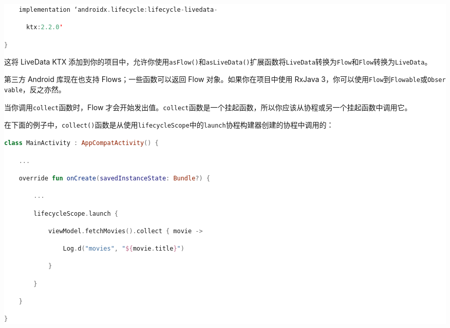 ```kt
    implementation ‘androidx.lifecycle:lifecycle-livedata-
```

```kt
      ktx:2.2.0'
```

```kt
}
```

这将 LiveData KTX 添加到你的项目中，允许你使用`asFlow()`和`asLiveData()`扩展函数将`LiveData`转换为`Flow`和`Flow`转换为`LiveData`。

第三方 Android 库现在也支持 Flows；一些函数可以返回 Flow 对象。如果你在项目中使用 RxJava 3，你可以使用`Flow`到`Flowable`或`Observable`，反之亦然。

当你调用`collect`函数时，Flow 才会开始发出值。`collect`函数是一个挂起函数，所以你应该从协程或另一个挂起函数中调用它。

在下面的例子中，`collect()`函数是从使用`lifecycleScope`中的`launch`协程构建器创建的协程中调用的：

```kt
class MainActivity : AppCompatActivity() {
```

```kt
    ...
```

```kt
    override fun onCreate(savedInstanceState: Bundle?) {
```

```kt
        ...
```

```kt
        lifecycleScope.launch {
```

```kt
            viewModel.fetchMovies().collect { movie ->
```

```kt
                Log.d("movies", "${movie.title}")
```

```kt
            }
```

```kt
        }
```

```kt
    }
```

```kt
}
```
